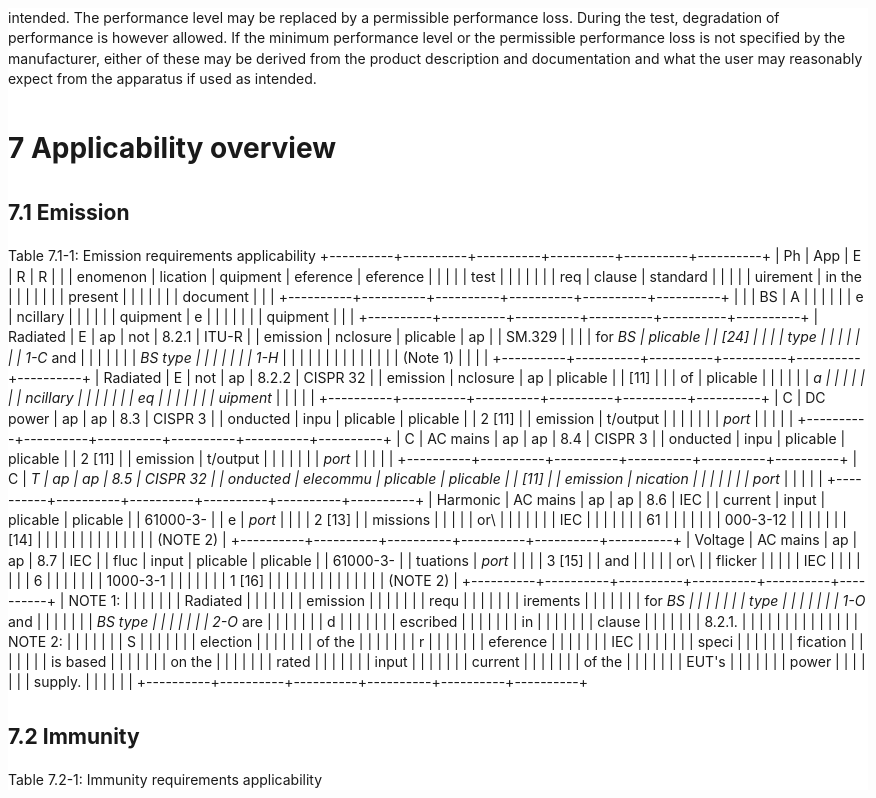 intended. The performance level may be replaced by a permissible performance
loss. During the test, degradation of performance is however allowed. If the
minimum performance level or the permissible performance loss is not specified
by the manufacturer, either of these may be derived from the product
description and documentation and what the user may reasonably expect from the
apparatus if used as intended.
# 7 Applicability overview
## 7.1 Emission
Table 7.1-1: Emission requirements applicability
+----------+----------+----------+----------+----------+----------+ | Ph | App | E | R | R | | | enomenon | lication | quipment | eference | eference | | | | | test | | | | | | | req | clause | standard | | | | | uirement | in the | | | | | | | present | | | | | | | document | | | +----------+----------+----------+----------+----------+----------+ | | | BS | A | | | | | | e | ncillary | | | | | | quipment | e | | | | | | | quipment | | | +----------+----------+----------+----------+----------+----------+ | Radiated | E | ap | not | 8.2.1 | ITU-R | | emission | nclosure | plicable | ap | | SM.329 | | | | for _BS | plicable | | [24] | | | | type | | | | | | | 1-C_ and | | | | | | | _BS type | | | | | | | 1-H_ | | | | | | | | | | | | | | (Note 1) | | | | +----------+----------+----------+----------+----------+----------+ | Radiated | E | not | ap | 8.2.2 | CISPR 32 | | emission | nclosure | ap | plicable | | [11] | | | of | plicable | | | | | | _a | | | | | | | ncillary | | | | | | | eq | | | | | | | uipment_ | | | | | +----------+----------+----------+----------+----------+----------+ | C | DC power | ap | ap | 8.3 | CISPR 3 | | onducted | inpu | plicable | plicable | | 2 [11] | | emission | t/output | | | | | | | _port_ | | | | | +----------+----------+----------+----------+----------+----------+ | C | AC mains | ap | ap | 8.4 | CISPR 3 | | onducted | inpu | plicable | plicable | | 2 [11] | | emission | t/output | | | | | | | _port_ | | | | | +----------+----------+----------+----------+----------+----------+ | C | _T | ap | ap | 8.5 | CISPR 32 | | onducted | elecommu | plicable | plicable | | [11] | | emission | nication | | | | | | | port_ | | | | | +----------+----------+----------+----------+----------+----------+ | Harmonic | AC mains | ap | ap | 8.6 | IEC | | current | input | plicable | plicable | | 61000-3- | | e | _port_ | | | | 2 [13] | | missions | | | | | or\ | | | | | | | IEC | | | | | | | 61 | | | | | | | 000-3-12 | | | | | | | [14] | | | | | | | | | | | | | | (NOTE 2) | +----------+----------+----------+----------+----------+----------+ | Voltage | AC mains | ap | ap | 8.7 | IEC | | fluc | input | plicable | plicable | | 61000-3- | | tuations | _port_ | | | | 3 [15] | | and | | | | | or\ | | flicker | | | | | IEC | | | | | | | 6 | | | | | | | 1000-3-1 | | | | | | | 1 [16] | | | | | | | | | | | | | | (NOTE 2) | +----------+----------+----------+----------+----------+----------+ | NOTE 1: | | | | | | | Radiated | | | | | | | emission | | | | | | | requ | | | | | | | irements | | | | | | | for _BS | | | | | | | type | | | | | | | 1-O_ and | | | | | | | _BS type | | | | | | | 2-O_ are | | | | | | | d | | | | | | | escribed | | | | | | | in | | | | | | | clause | | | | | | | 8.2.1. | | | | | | | | | | | | | | NOTE 2: | | | | | | | S | | | | | | | election | | | | | | | of the | | | | | | | r | | | | | | | eference | | | | | | | IEC | | | | | | | speci | | | | | | | fication | | | | | | | is based | | | | | | | on the | | | | | | | rated | | | | | | | input | | | | | | | current | | | | | | | of the | | | | | | | EUT's | | | | | | | power | | | | | | | supply. | | | | | | +----------+----------+----------+----------+----------+----------+
## 7.2 Immunity
Table 7.2-1: Immunity requirements applicability